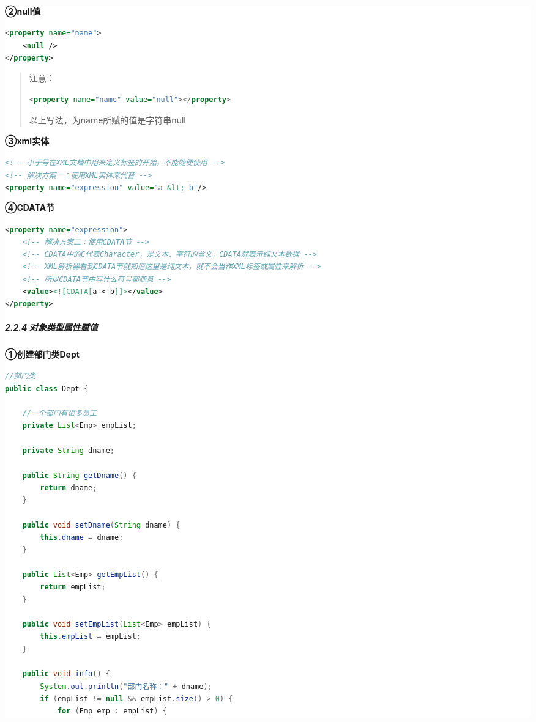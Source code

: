 **②null值**

```xml
<property name="name">
    <null />
</property>
```

> 注意：
>
> ```xml
> <property name="name" value="null"></property>
> ```
>
> 以上写法，为name所赋的值是字符串null

**③xml实体**

```xml
<!-- 小于号在XML文档中用来定义标签的开始，不能随便使用 -->
<!-- 解决方案一：使用XML实体来代替 -->
<property name="expression" value="a &lt; b"/>
```

**④CDATA节**

```xml
<property name="expression">
    <!-- 解决方案二：使用CDATA节 -->
    <!-- CDATA中的C代表Character，是文本、字符的含义，CDATA就表示纯文本数据 -->
    <!-- XML解析器看到CDATA节就知道这里是纯文本，就不会当作XML标签或属性来解析 -->
    <!-- 所以CDATA节中写什么符号都随意 -->
    <value><![CDATA[a < b]]></value>
</property>
```

#####  2.2.4 对象类型属性赋值

**①创建部门类Dept**

```java
//部门类
public class Dept {

    //一个部门有很多员工
    private List<Emp> empList;

    private String dname;

    public String getDname() {
        return dname;
    }

    public void setDname(String dname) {
        this.dname = dname;
    }

    public List<Emp> getEmpList() {
        return empList;
    }

    public void setEmpList(List<Emp> empList) {
        this.empList = empList;
    }

    public void info() {
        System.out.println("部门名称：" + dname);
        if (empList != null && empList.size() > 0) {
            for (Emp emp : empList) {
```